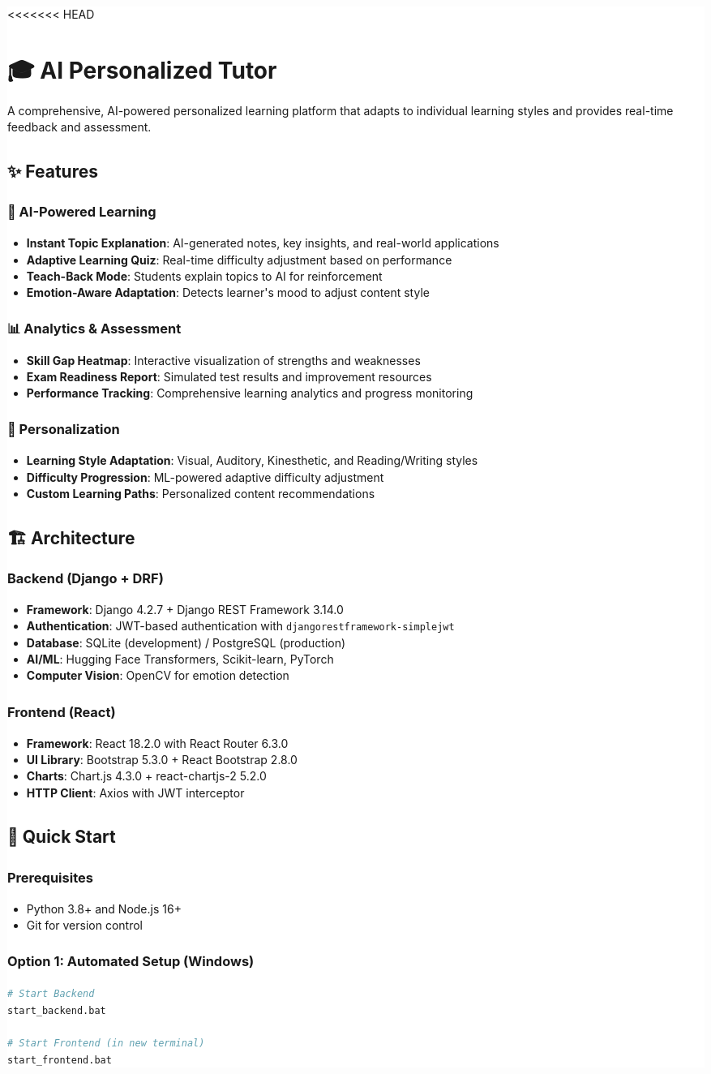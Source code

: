 <<<<<<< HEAD
# 🎓 AI Personalized Tutor

A comprehensive, AI-powered personalized learning platform that adapts to individual learning styles and provides real-time feedback and assessment.

## ✨ Features

### 🧠 AI-Powered Learning
- **Instant Topic Explanation**: AI-generated notes, key insights, and real-world applications
- **Adaptive Learning Quiz**: Real-time difficulty adjustment based on performance
- **Teach-Back Mode**: Students explain topics to AI for reinforcement
- **Emotion-Aware Adaptation**: Detects learner's mood to adjust content style

### 📊 Analytics & Assessment
- **Skill Gap Heatmap**: Interactive visualization of strengths and weaknesses
- **Exam Readiness Report**: Simulated test results and improvement resources
- **Performance Tracking**: Comprehensive learning analytics and progress monitoring

### 🎯 Personalization
- **Learning Style Adaptation**: Visual, Auditory, Kinesthetic, and Reading/Writing styles
- **Difficulty Progression**: ML-powered adaptive difficulty adjustment
- **Custom Learning Paths**: Personalized content recommendations

## 🏗️ Architecture

### Backend (Django + DRF)
- **Framework**: Django 4.2.7 + Django REST Framework 3.14.0
- **Authentication**: JWT-based authentication with `djangorestframework-simplejwt`
- **Database**: SQLite (development) / PostgreSQL (production)
- **AI/ML**: Hugging Face Transformers, Scikit-learn, PyTorch
- **Computer Vision**: OpenCV for emotion detection

### Frontend (React)
- **Framework**: React 18.2.0 with React Router 6.3.0
- **UI Library**: Bootstrap 5.3.0 + React Bootstrap 2.8.0
- **Charts**: Chart.js 4.3.0 + react-chartjs-2 5.2.0
- **HTTP Client**: Axios with JWT interceptor

## 🚀 Quick Start

### Prerequisites
- Python 3.8+ and Node.js 16+
- Git for version control

### Option 1: Automated Setup (Windows)
```bash
# Start Backend
start_backend.bat

# Start Frontend (in new terminal)
start_frontend.bat
```
